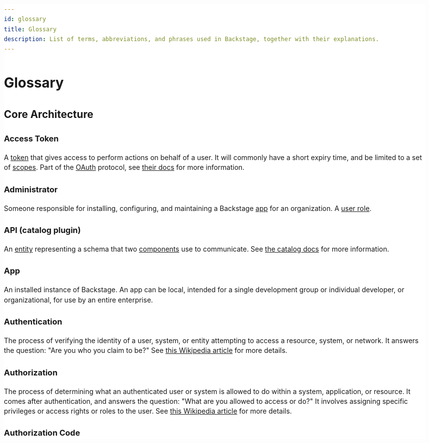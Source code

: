 ```yaml
---
id: glossary
title: Glossary
description: List of terms, abbreviations, and phrases used in Backstage, together with their explanations.
---
```


# Glossary

## Core Architecture

### Access Token

A [token](#token) that gives access to perform actions on behalf of a user. It will commonly have a short expiry time, and be limited to a set of [scopes](#scope). Part of the [OAuth](#oauth) protocol, see [their docs](https://oauth.net/2/access-tokens/) for more information.

### Administrator

Someone responsible for installing, configuring, and maintaining a Backstage [app](#app) for an organization. A [user role](#user-role).

### API (catalog plugin)

An [entity](#entity) representing a schema that two [components](#component) use to communicate. See [the catalog docs](https://backstage.io/docs/features/software-catalog/system-model) for more information.

### App

An installed instance of Backstage. An app can be local, intended for a single development group or individual developer, or organizational, for use by an entire enterprise.

### Authentication

The process of verifying the identity of a user, system, or entity attempting to access a resource, system, or network. It answers the question: "Are you who you claim to be?" See [this Wikipedia article](https://en.wikipedia.org/wiki/Authentication) for more details.

### Authorization

The process of determining what an authenticated user or system is allowed to do within a system, application, or resource. It comes after authentication, and answers the question: "What are you allowed to access or do?" It involves assigning specific privileges or access rights or roles to the user. See [this Wikipedia article](https://en.wikipedia.org/wiki/Authorization) for more details.

### Authorization Code
